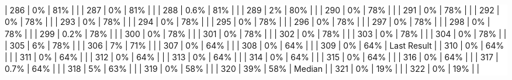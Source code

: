 | 286 | 0% | 81% |  |
| 287 | 0% | 81% |  |
| 288 | 0.6% | 81% |  |
| 289 | 2% | 80% |  |
| 290 | 0% | 78% |  |
| 291 | 0% | 78% |  |
| 292 | 0% | 78% |  |
| 293 | 0% | 78% |  |
| 294 | 0% | 78% |  |
| 295 | 0% | 78% |  |
| 296 | 0% | 78% |  |
| 297 | 0% | 78% |  |
| 298 | 0% | 78% |  |
| 299 | 0.2% | 78% |  |
| 300 | 0% | 78% |  |
| 301 | 0% | 78% |  |
| 302 | 0% | 78% |  |
| 303 | 0% | 78% |  |
| 304 | 0% | 78% |  |
| 305 | 6% | 78% |  |
| 306 | 7% | 71% |  |
| 307 | 0% | 64% |  |
| 308 | 0% | 64% |  |
| 309 | 0% | 64% | Last Result |
| 310 | 0% | 64% |  |
| 311 | 0% | 64% |  |
| 312 | 0% | 64% |  |
| 313 | 0% | 64% |  |
| 314 | 0% | 64% |  |
| 315 | 0% | 64% |  |
| 316 | 0% | 64% |  |
| 317 | 0.7% | 64% |  |
| 318 | 5% | 63% |  |
| 319 | 0% | 58% |  |
| 320 | 39% | 58% | Median |
| 321 | 0% | 19% |  |
| 322 | 0% | 19% |  |